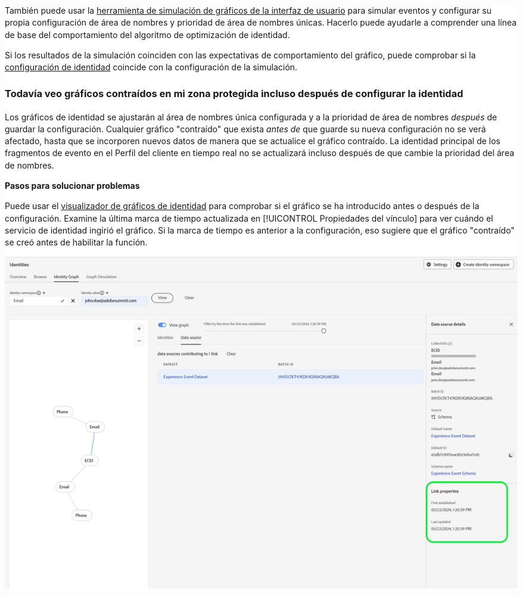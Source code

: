 También puede usar la [herramienta de simulación de gráficos de la interfaz de usuario](./graph-simulation.md) para simular eventos y configurar su propia configuración de área de nombres y prioridad de área de nombres únicas. Hacerlo puede ayudarle a comprender una línea de base del comportamiento del algoritmo de optimización de identidad.

Si los resultados de la simulación coinciden con las expectativas de comportamiento del gráfico, puede comprobar si la [configuración de identidad](./identity-settings-ui.md) coincide con la configuración de la simulación.

### Todavía veo gráficos contraídos en mi zona protegida incluso después de configurar la identidad

Los gráficos de identidad se ajustarán al área de nombres única configurada y a la prioridad de área de nombres _después_ de guardar la configuración. Cualquier gráfico &quot;contraído&quot; que exista _antes de_ que guarde su nueva configuración no se verá afectado, hasta que se incorporen nuevos datos de manera que se actualice el gráfico contraído. La identidad principal de los fragmentos de evento en el Perfil del cliente en tiempo real no se actualizará incluso después de que cambie la prioridad del área de nombres.

**Pasos para solucionar problemas**

Puede usar el [visualizador de gráficos de identidad](../features/identity-graph-viewer.md) para comprobar si el gráfico se ha introducido antes o después de la configuración. Examine la última marca de tiempo actualizada en [!UICONTROL Propiedades del vínculo] para ver cuándo el servicio de identidad ingirió el gráfico. Si la marca de tiempo es anterior a la configuración, eso sugiere que el gráfico &quot;contraído&quot; se creó antes de habilitar la función.

![Visor de gráficos de identidad con un gráfico de ejemplo.](../images/troubleshooting/graph_viewer.png)
